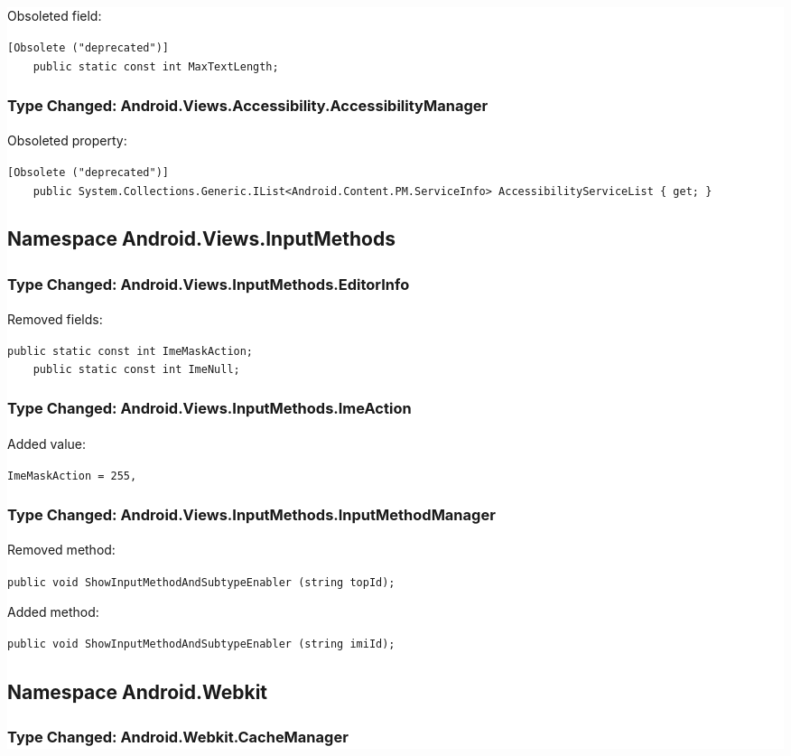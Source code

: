 Obsoleted field:

```
[Obsolete ("deprecated")]
	public static const int MaxTextLength;
```

### Type Changed: Android.Views.Accessibility.AccessibilityManager

Obsoleted property:

```
[Obsolete ("deprecated")]
	public System.Collections.Generic.IList<Android.Content.PM.ServiceInfo> AccessibilityServiceList { get; }
```

## Namespace Android.Views.InputMethods

### Type Changed: Android.Views.InputMethods.EditorInfo

Removed fields:

```
public static const int ImeMaskAction;
	public static const int ImeNull;
```

### Type Changed: Android.Views.InputMethods.ImeAction

Added value:

```
ImeMaskAction = 255,
```

### Type Changed: Android.Views.InputMethods.InputMethodManager

Removed method:

```
public void ShowInputMethodAndSubtypeEnabler (string topId);
```

Added method:

```
public void ShowInputMethodAndSubtypeEnabler (string imiId);
```

## Namespace Android.Webkit

### Type Changed: Android.Webkit.CacheManager
